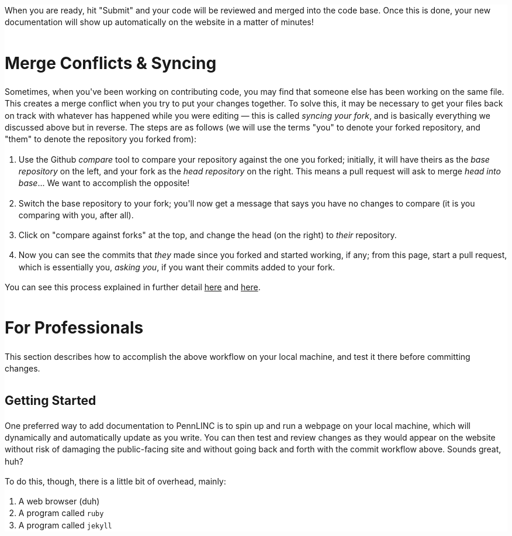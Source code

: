 When you are ready, hit "Submit" and your code will be reviewed and merged into the code base.
Once this is done, your new documentation will show up automatically on the website in a matter of minutes!

# Merge Conflicts & Syncing

Sometimes, when you've been working on contributing code, you may find that someone else has been working on the same file.
This creates a merge conflict when you try to put your changes together.
To solve this, it may be necessary to get your files back on track with whatever has happened while you were editing — this is called *syncing your fork*, and is basically everything we discussed above but in reverse.
The steps are as follows (we will use the terms "you" to denote your forked repository, and "them" to denote the repository you forked from):

1. Use the Github *compare* tool to compare your repository against the one you forked; initially, it will have theirs as the *base repository* on the left, and your fork as the *head repository* on the right. This means a pull request will ask to merge *head into base*... We want to accomplish the opposite!

2. Switch the base repository to your fork; you'll now get a message that says you have no changes to compare (it is you comparing with you, after all).

3. Click on "compare against forks" at the top, and change the head (on the right) to *their* repository.

4. Now you can see the commits that *they* made since you forked and started working, if any; from this page, start a pull request, which is essentially you, *asking you*, if you want their commits added to your fork.

You can see this process explained in further detail [here](https://github.com/KirstieJane/STEMMRoleModels/wiki/Syncing-your-fork-to-the-original-repository-via-the-browser) and [here](https://stackoverflow.com/questions/20984802/how-can-i-keep-my-fork-in-sync-without-adding-a-separate-remote/21131381#21131381).

# For Professionals

This section describes how to accomplish the above workflow on your local machine, and test it there before committing changes.

## Getting Started

One preferred way to add documentation to PennLINC is to spin up and run a webpage on your local machine, which will dynamically and automatically update as you write.
You can then test and review changes as they would appear on the website without risk of damaging the public-facing site and without going back and forth with the commit workflow above.
Sounds great, huh?

To do this, though, there is a little bit of overhead, mainly:

1. A web browser (duh)
2. A program called `ruby`
3. A program called `jekyll`
